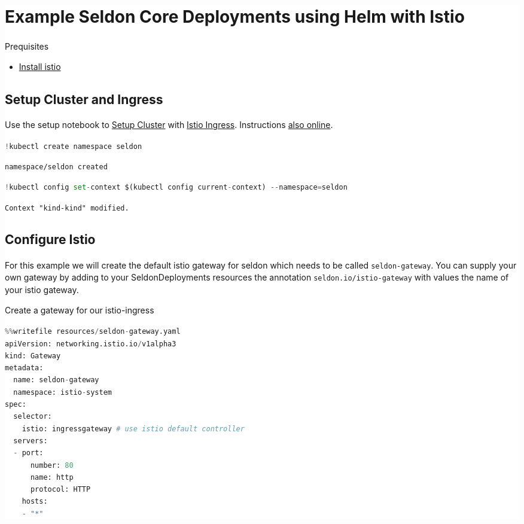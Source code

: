# Example Seldon Core Deployments using Helm with Istio

Prequisites

 * [Install istio](https://istio.io/latest/docs/setup/getting-started/#download)

## Setup Cluster and Ingress

Use the setup notebook to [Setup Cluster](https://docs.seldon.io/projects/seldon-core/en/latest/examples/seldon_core_setup.html#Setup-Cluster) with [Istio Ingress](https://docs.seldon.io/projects/seldon-core/en/latest/examples/seldon_core_setup.html#Istio). Instructions [also online](https://docs.seldon.io/projects/seldon-core/en/latest/examples/seldon_core_setup.html).


```python
!kubectl create namespace seldon
```

    namespace/seldon created



```python
!kubectl config set-context $(kubectl config current-context) --namespace=seldon
```

    Context "kind-kind" modified.


## Configure Istio

For this example we will create the default istio gateway for seldon which needs to be called `seldon-gateway`. You can supply your own gateway by adding to your SeldonDeployments resources the annotation `seldon.io/istio-gateway` with values the name of your istio gateway.

Create a gateway for our istio-ingress


```python
%%writefile resources/seldon-gateway.yaml
apiVersion: networking.istio.io/v1alpha3
kind: Gateway
metadata:
  name: seldon-gateway
  namespace: istio-system
spec:
  selector:
    istio: ingressgateway # use istio default controller
  servers:
  - port:
      number: 80
      name: http
      protocol: HTTP
    hosts:
    - "*"
```
